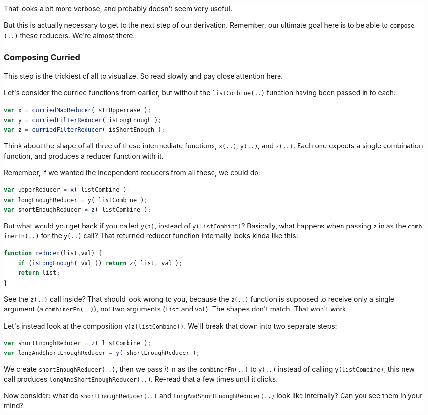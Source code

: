 That looks a bit more verbose, and probably doesn't seem very useful.

But this is actually necessary to get to the next step of our derivation. Remember, our ultimate goal here is to be able to `compose(..)` these reducers. We're almost there.

### Composing Curried

This step is the trickiest of all to visualize. So read slowly and pay close attention here.

Let's consider the curried functions from earlier, but without the `listCombine(..)` function having been passed in to each:

```js
var x = curriedMapReducer( strUppercase );
var y = curriedFilterReducer( isLongEnough );
var z = curriedFilterReducer( isShortEnough );
```

Think about the shape of all three of these intermediate functions, `x(..)`, `y(..)`, and `z(..)`. Each one expects a single combination function, and produces a reducer function with it.

Remember, if we wanted the independent reducers from all these, we could do:

```js
var upperReducer = x( listCombine );
var longEnoughReducer = y( listCombine );
var shortEnoughReducer = z( listCombine );
```

But what would you get back if you called `y(z)`, instead of `y(listCombine)`? Basically, what happens when passing `z` in as the `combinerFn(..)` for the `y(..)` call? That returned reducer function internally looks kinda like this:

```js
function reducer(list,val) {
    if (isLongEnough( val )) return z( list, val );
    return list;
}
```

See the `z(..)` call inside? That should look wrong to you, because the `z(..)` function is supposed to receive only a single argument (a `combinerFn(..)`), not two arguments (`list` and `val`). The shapes don't match. That won't work.

Let's instead look at the composition `y(z(listCombine))`. We'll break that down into two separate steps:

```js
var shortEnoughReducer = z( listCombine );
var longAndShortEnoughReducer = y( shortEnoughReducer );
```

We create `shortEnoughReducer(..)`, then we pass *it* in as the `combinerFn(..)` to `y(..)` instead of calling `y(listCombine)`; this new call produces `longAndShortEnoughReducer(..)`. Re-read that a few times until it clicks.

Now consider: what do `shortEnoughReducer(..)` and `longAndShortEnoughReducer(..)` look like internally? Can you see them in your mind?
